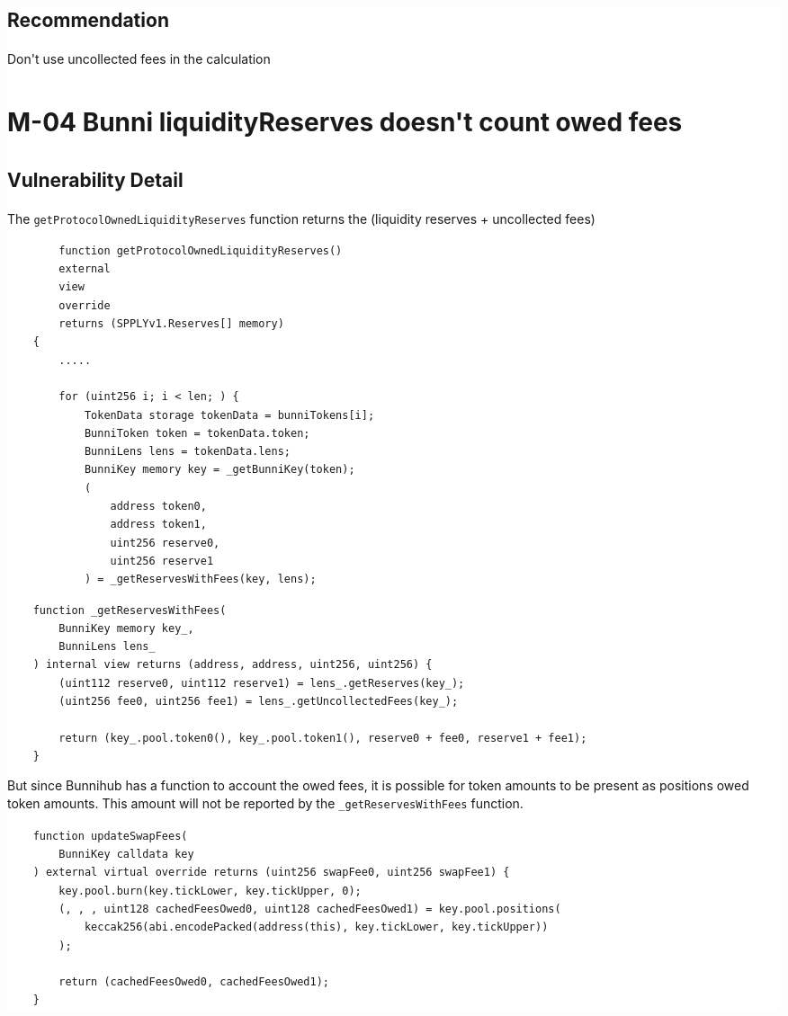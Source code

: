 ## Recommendation
Don't use uncollected fees in the calculation

# <a id='M-04'></a>M-04 Bunni liquidityReserves doesn't count owed fees

## Vulnerability Detail
The `getProtocolOwnedLiquidityReserves` function returns the (liquidity reserves + uncollected fees)
```solidity
        function getProtocolOwnedLiquidityReserves()
        external
        view
        override
        returns (SPPLYv1.Reserves[] memory)
    {
        .....

        for (uint256 i; i < len; ) {
            TokenData storage tokenData = bunniTokens[i];
            BunniToken token = tokenData.token;
            BunniLens lens = tokenData.lens;
            BunniKey memory key = _getBunniKey(token);
            (
                address token0,
                address token1,
                uint256 reserve0,
                uint256 reserve1
            ) = _getReservesWithFees(key, lens);
```
```solidity
    function _getReservesWithFees(
        BunniKey memory key_,
        BunniLens lens_
    ) internal view returns (address, address, uint256, uint256) {
        (uint112 reserve0, uint112 reserve1) = lens_.getReserves(key_);
        (uint256 fee0, uint256 fee1) = lens_.getUncollectedFees(key_);

        return (key_.pool.token0(), key_.pool.token1(), reserve0 + fee0, reserve1 + fee1);
    }
```

But since Bunnihub has a function to account the owed fees, it is possible for token amounts to be present as positions owed token amounts. This amount will not be reported by the `_getReservesWithFees` function.  
```solidity
    function updateSwapFees(
        BunniKey calldata key
    ) external virtual override returns (uint256 swapFee0, uint256 swapFee1) {
        key.pool.burn(key.tickLower, key.tickUpper, 0);
        (, , , uint128 cachedFeesOwed0, uint128 cachedFeesOwed1) = key.pool.positions(
            keccak256(abi.encodePacked(address(this), key.tickLower, key.tickUpper))
        );

        return (cachedFeesOwed0, cachedFeesOwed1);
    }
```
